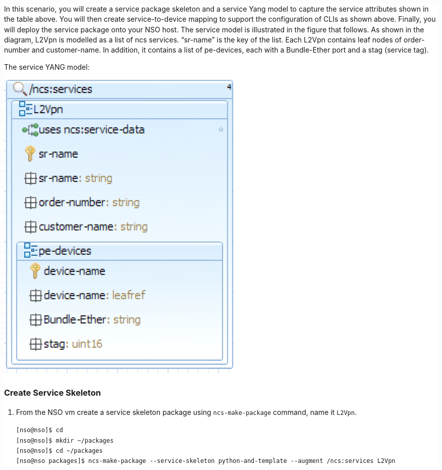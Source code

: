 In this scenario, you will create a service package skeleton and a service Yang model to capture the service attributes shown in the table above. You will then create service-to-device mapping to support the configuration of CLIs as shown above. Finally, you will deploy the service package onto your NSO host.
The service model is illustrated in the figure that follows. As shown in the diagram, L2Vpn is modelled as a list of ncs services. “sr-name” is the key of the list. Each L2Vpn contains leaf nodes of order-number and customer-name. In addition, it contains a list of pe-devices, each with a Bundle-Ether port and a stag (service tag).


The service YANG model:

![](./media/media/image10.png)


### Create Service Skeleton 

1.  From the NSO vm  create a service skeleton package using
    `ncs-make-package` command, name it `L2Vpn`.
    
    ```
    [nso@nso]$ cd
    [nso@nso]$ mkdir ~/packages
    [nso@nso]$ cd ~/packages
    [nso@nso packages]$ ncs-make-package --service-skeleton python-and-template --augment /ncs:services L2Vpn
